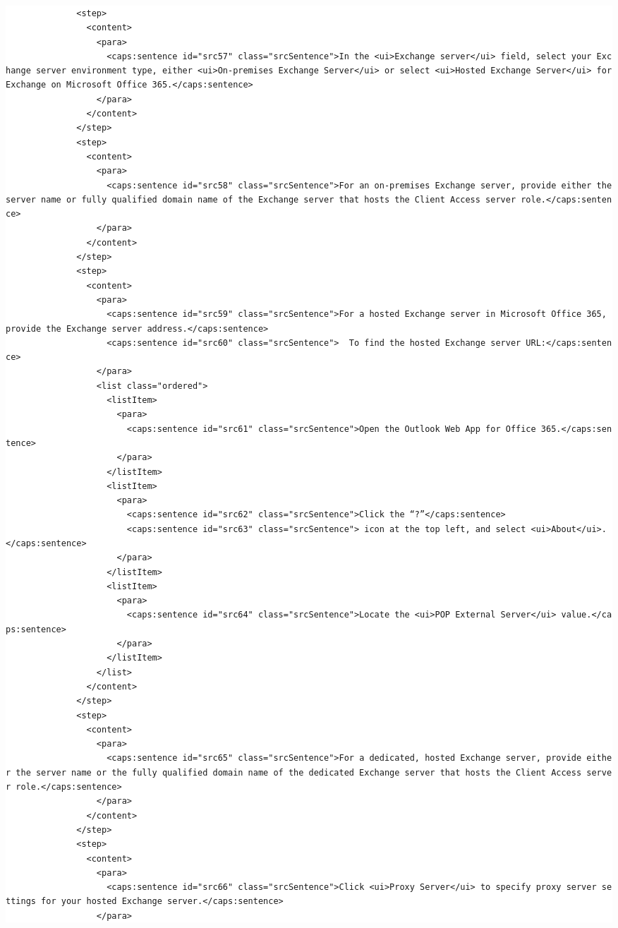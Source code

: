                  <step>
                    <content>
                      <para>
                        <caps:sentence id="src57" class="srcSentence">In the <ui>Exchange server</ui> field, select your Exchange server environment type, either <ui>On-premises Exchange Server</ui> or select <ui>Hosted Exchange Server</ui> for Exchange on Microsoft Office 365.</caps:sentence>
                      </para>
                    </content>
                  </step>
                  <step>
                    <content>
                      <para>
                        <caps:sentence id="src58" class="srcSentence">For an on-premises Exchange server, provide either the server name or fully qualified domain name of the Exchange server that hosts the Client Access server role.</caps:sentence>
                      </para>
                    </content>
                  </step>
                  <step>
                    <content>
                      <para>
                        <caps:sentence id="src59" class="srcSentence">For a hosted Exchange server in Microsoft Office 365, provide the Exchange server address.</caps:sentence>
                        <caps:sentence id="src60" class="srcSentence">  To find the hosted Exchange server URL:</caps:sentence>
                      </para>
                      <list class="ordered">
                        <listItem>
                          <para>
                            <caps:sentence id="src61" class="srcSentence">Open the Outlook Web App for Office 365.</caps:sentence>
                          </para>
                        </listItem>
                        <listItem>
                          <para>
                            <caps:sentence id="src62" class="srcSentence">Click the “?”</caps:sentence>
                            <caps:sentence id="src63" class="srcSentence"> icon at the top left, and select <ui>About</ui>.</caps:sentence>
                          </para>
                        </listItem>
                        <listItem>
                          <para>
                            <caps:sentence id="src64" class="srcSentence">Locate the <ui>POP External Server</ui> value.</caps:sentence>
                          </para>
                        </listItem>
                      </list>
                    </content>
                  </step>
                  <step>
                    <content>
                      <para>
                        <caps:sentence id="src65" class="srcSentence">For a dedicated, hosted Exchange server, provide either the server name or the fully qualified domain name of the dedicated Exchange server that hosts the Client Access server role.</caps:sentence>
                      </para>
                    </content>
                  </step>
                  <step>
                    <content>
                      <para>
                        <caps:sentence id="src66" class="srcSentence">Click <ui>Proxy Server</ui> to specify proxy server settings for your hosted Exchange server.</caps:sentence>
                      </para>